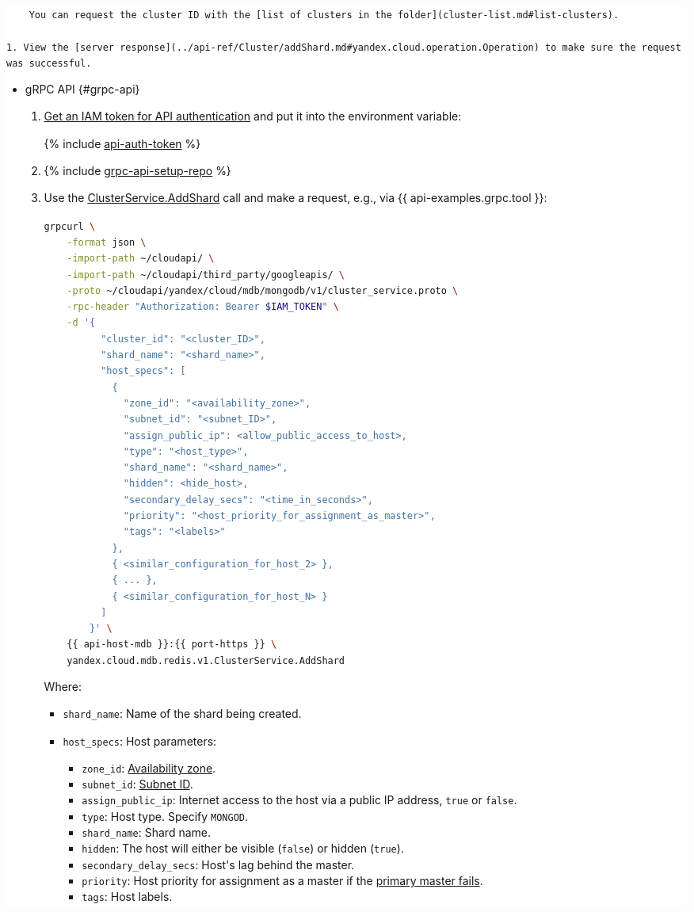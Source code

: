         You can request the cluster ID with the [list of clusters in the folder](cluster-list.md#list-clusters).

    1. View the [server response](../api-ref/Cluster/addShard.md#yandex.cloud.operation.Operation) to make sure the request was successful.

- gRPC API {#grpc-api}

    1. [Get an IAM token for API authentication](../api-ref/authentication.md) and put it into the environment variable:

        {% include [api-auth-token](../../_includes/mdb/api-auth-token.md) %}

    1. {% include [grpc-api-setup-repo](../../_includes/mdb/grpc-api-setup-repo.md) %}

    1. Use the [ClusterService.AddShard](../api-ref/grpc/Cluster/addShard.md) call and make a request, e.g., via {{ api-examples.grpc.tool }}:

        ```bash
        grpcurl \
            -format json \
            -import-path ~/cloudapi/ \
            -import-path ~/cloudapi/third_party/googleapis/ \
            -proto ~/cloudapi/yandex/cloud/mdb/mongodb/v1/cluster_service.proto \
            -rpc-header "Authorization: Bearer $IAM_TOKEN" \
            -d '{
                  "cluster_id": "<cluster_ID>",
                  "shard_name": "<shard_name>",
                  "host_specs": [
                    {
                      "zone_id": "<availability_zone>",
                      "subnet_id": "<subnet_ID>",
                      "assign_public_ip": <allow_public_access_to_host>,
                      "type": "<host_type>",
                      "shard_name": "<shard_name>",
                      "hidden": <hide_host>,
                      "secondary_delay_secs": "<time_in_seconds>",
                      "priority": "<host_priority_for_assignment_as_master>",
                      "tags": "<labels>"
                    },
                    { <similar_configuration_for_host_2> },
                    { ... },
                    { <similar_configuration_for_host_N> }
                  ]
                }' \
            {{ api-host-mdb }}:{{ port-https }} \
            yandex.cloud.mdb.redis.v1.ClusterService.AddShard    
        ```

        Where:

        * `shard_name`: Name of the shard being created.
        * `host_specs`: Host parameters:

          * `zone_id`: [Availability zone](../../overview/concepts/geo-scope.md).
          * `subnet_id`: [Subnet ID](../../vpc/concepts/network.md#subnet).
          * `assign_public_ip`: Internet access to the host via a public IP address, `true` or `false`.
          * `type`: Host type. Specify `MONGOD`.
          * `shard_name`: Shard name.
          * `hidden`: The host will either be visible (`false`) or hidden (`true`).
          * `secondary_delay_secs`: Host's lag behind the master.
          * `priority`: Host priority for assignment as a master if the [primary master fails](../concepts/replication.md#master-failover).
          * `tags`: Host labels.
